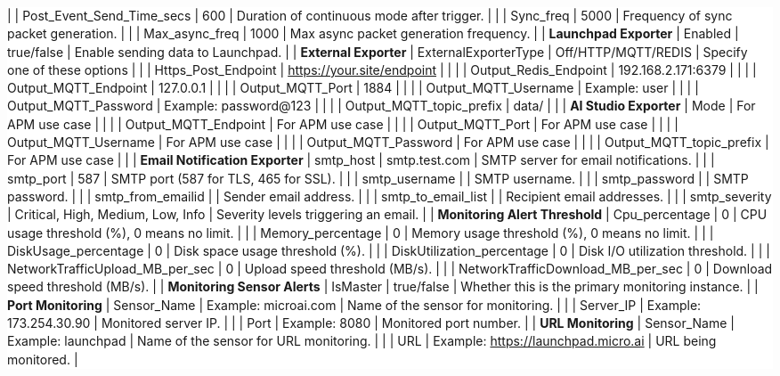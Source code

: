 |                          | Post_Event_Send_Time_secs | 600                                  | Duration of continuous mode after trigger. |
|                          | Sync_freq                 | 5000                                 | Frequency of sync packet generation. |
|                          | Max_async_freq            | 1000                                 | Max async packet generation frequency. |
| **Launchpad Exporter**   | Enabled                   | true/false                           | Enable sending data to Launchpad. |
| **External Exporter**    | ExternalExporterType      | Off/HTTP/MQTT/REDIS                  | Specify one of these options |
|                          | Https_Post_Endpoint      | https://your.site/endpoint          |  |
|                          | Output_Redis_Endpoint    | 192.168.2.171:6379                   |  |
|                          | Output_MQTT_Endpoint     | 127.0.0.1                            |  |
|                          | Output_MQTT_Port         | 1884                                 |  |
|                          | Output_MQTT_Username     | Example: user                        |  |
|                          | Output_MQTT_Password     | Example: password@123                |  |
|                          | Output_MQTT_topic_prefix | data/                                |  |
| **AI Studio Exporter**   | Mode                      | For APM use case                     |  |
|                          | Output_MQTT_Endpoint     | For APM use case                     |  |
|                          | Output_MQTT_Port         | For APM use case                     |  |
|                          | Output_MQTT_Username     | For APM use case                     |  |
|                          | Output_MQTT_Password     | For APM use case                     |  |
|                          | Output_MQTT_topic_prefix | For APM use case                     |  |
| **Email Notification Exporter** | smtp_host           | smtp.test.com                        | SMTP server for email notifications. |
|                          | smtp_port                | 587                                  | SMTP port (587 for TLS, 465 for SSL). |
|                          | smtp_username            |                                      | SMTP username. |
|                          | smtp_password            |                                      | SMTP password. |
|                          | smtp_from_emailid        |                                      | Sender email address. |
|                          | smtp_to_email_list       |                                      | Recipient email addresses. |
|                          | smtp_severity           | Critical, High, Medium, Low, Info   | Severity levels triggering an email. |
| **Monitoring Alert Threshold** | Cpu_percentage     | 0                                    | CPU usage threshold (%), 0 means no limit. |
|                          | Memory_percentage        | 0                                    | Memory usage threshold (%), 0 means no limit. |
|                          | DiskUsage_percentage     | 0                                    | Disk space usage threshold (%). |
|                          | DiskUtilization_percentage | 0                                | Disk I/O utilization threshold. |
|                          | NetworkTrafficUpload_MB_per_sec | 0                            | Upload speed threshold (MB/s). |
|                          | NetworkTrafficDownload_MB_per_sec | 0                          | Download speed threshold (MB/s). |
| **Monitoring Sensor Alerts** | IsMaster            | true/false                           | Whether this is the primary monitoring instance. |
| **Port Monitoring**      | Sensor_Name             | Example: microai.com                | Name of the sensor for monitoring. |
|                          | Server_IP               | Example: 173.254.30.90              | Monitored server IP. |
|                          | Port                    | Example: 8080                        | Monitored port number. |
| **URL Monitoring**       | Sensor_Name             | Example: launchpad                   | Name of the sensor for URL monitoring. |
|                          | URL                     | Example: https://launchpad.micro.ai  | URL being monitored. |